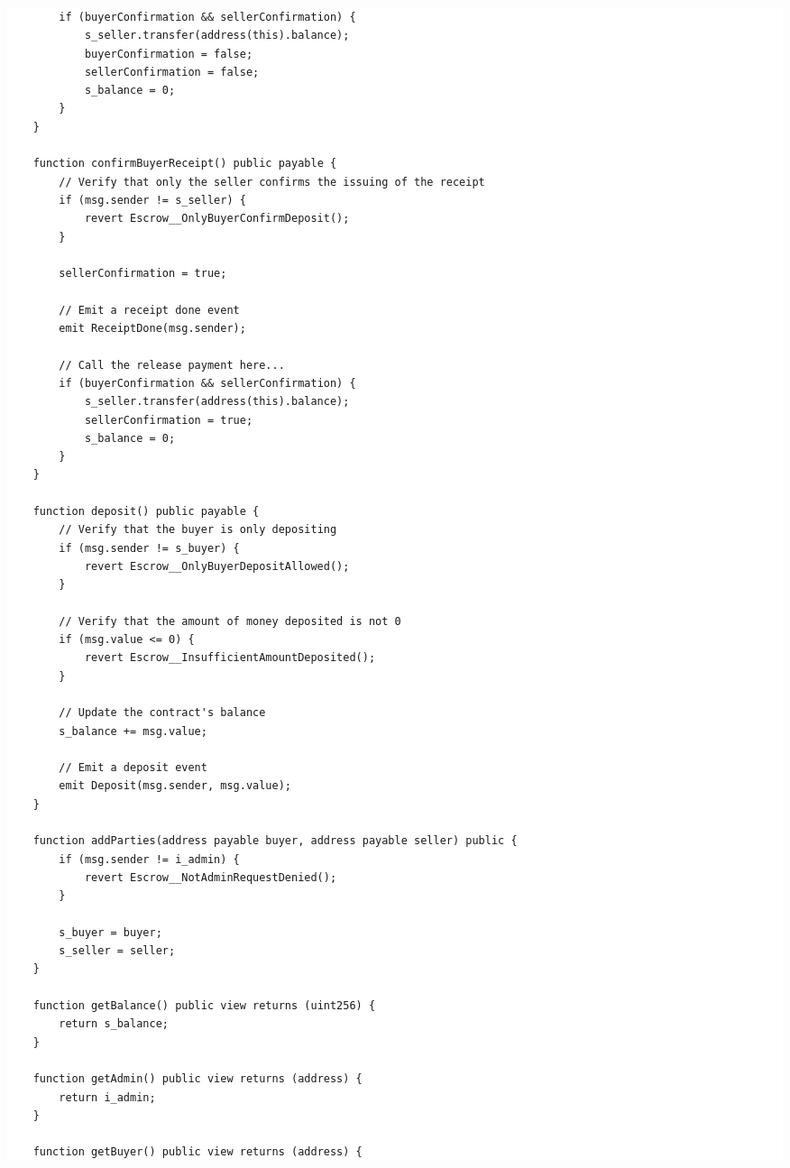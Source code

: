 ```solidity
        if (buyerConfirmation && sellerConfirmation) {
            s_seller.transfer(address(this).balance);
            buyerConfirmation = false;
            sellerConfirmation = false;
            s_balance = 0;
        }
    }

    function confirmBuyerReceipt() public payable {
        // Verify that only the seller confirms the issuing of the receipt
        if (msg.sender != s_seller) {
            revert Escrow__OnlyBuyerConfirmDeposit();
        }

        sellerConfirmation = true;

        // Emit a receipt done event
        emit ReceiptDone(msg.sender);

        // Call the release payment here...
        if (buyerConfirmation && sellerConfirmation) {
            s_seller.transfer(address(this).balance);
            sellerConfirmation = true;
            s_balance = 0;
        }
    }

    function deposit() public payable {
        // Verify that the buyer is only depositing
        if (msg.sender != s_buyer) {
            revert Escrow__OnlyBuyerDepositAllowed();
        }

        // Verify that the amount of money deposited is not 0
        if (msg.value <= 0) {
            revert Escrow__InsufficientAmountDeposited();
        }

        // Update the contract's balance
        s_balance += msg.value;

        // Emit a deposit event
        emit Deposit(msg.sender, msg.value);
    }

    function addParties(address payable buyer, address payable seller) public {
        if (msg.sender != i_admin) {
            revert Escrow__NotAdminRequestDenied();
        }

        s_buyer = buyer;
        s_seller = seller;
    }

    function getBalance() public view returns (uint256) {
        return s_balance;
    }

    function getAdmin() public view returns (address) {
        return i_admin;
    }

    function getBuyer() public view returns (address) {
```